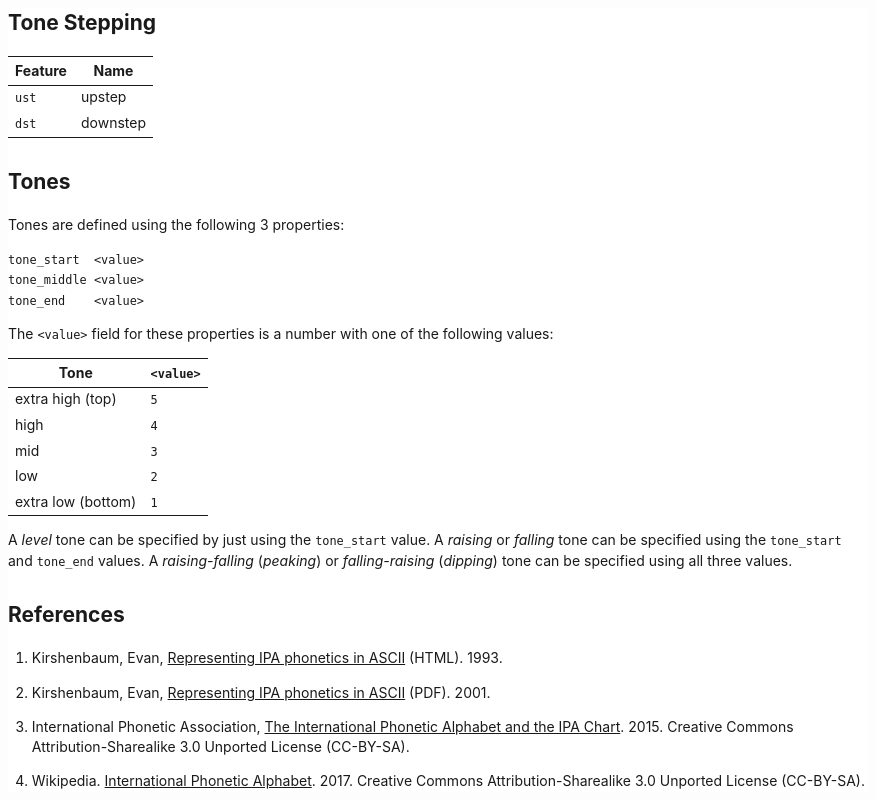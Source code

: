 ## Tone Stepping

| Feature | Name        |
|---------|-------------|
| `ust`   | upstep      |
| `dst`   | downstep    |

## Tones

Tones are defined using the following 3 properties:

	tone_start  <value>
	tone_middle <value>
	tone_end    <value>

The `<value>` field for these properties is a number with one of the following
values:

| Tone               | `<value>` |
|--------------------|-----------|
| extra high (top)   | `5`       |
| high               | `4`       |
| mid                | `3`       |
| low                | `2`       |
| extra low (bottom) | `1`       |

A *level* tone can be specified by just using the `tone_start` value. A *raising*
or *falling* tone can be specified using the `tone_start` and `tone_end` values.
A *raising-falling* (*peaking*) or *falling-raising* (*dipping*) tone can be
specified using all three values.

## References

1. <a name="ref1"></a> Kirshenbaum, Evan,
   [Representing IPA phonetics in ASCII](https://web.archive.org/web/20160419125856/http://www.kirshenbaum.net/IPA/faq.html) (HTML). 1993.

2. <a name="ref2"></a> Kirshenbaum, Evan,
   [Representing IPA phonetics in ASCII](https://web.archive.org/web/20160419125856/http://www.kirshenbaum.net/IPA/ascii-ipa.pdf) (PDF). 2001.

3. <a name="ref3"></a> International Phonetic Association,
   [The International Phonetic Alphabet and the IPA Chart](https://www.internationalphoneticassociation.org/content/ipa-chart). 2015.
   Creative Commons Attribution-Sharealike 3.0 Unported License (CC-BY-SA).

4. <a name="ref4"></a> Wikipedia.
   [International Phonetic Alphabet](https://en.wikipedia.org/wiki/International_Phonetic_Alphabet). 2017.
   Creative Commons Attribution-Sharealike 3.0 Unported License (CC-BY-SA).
